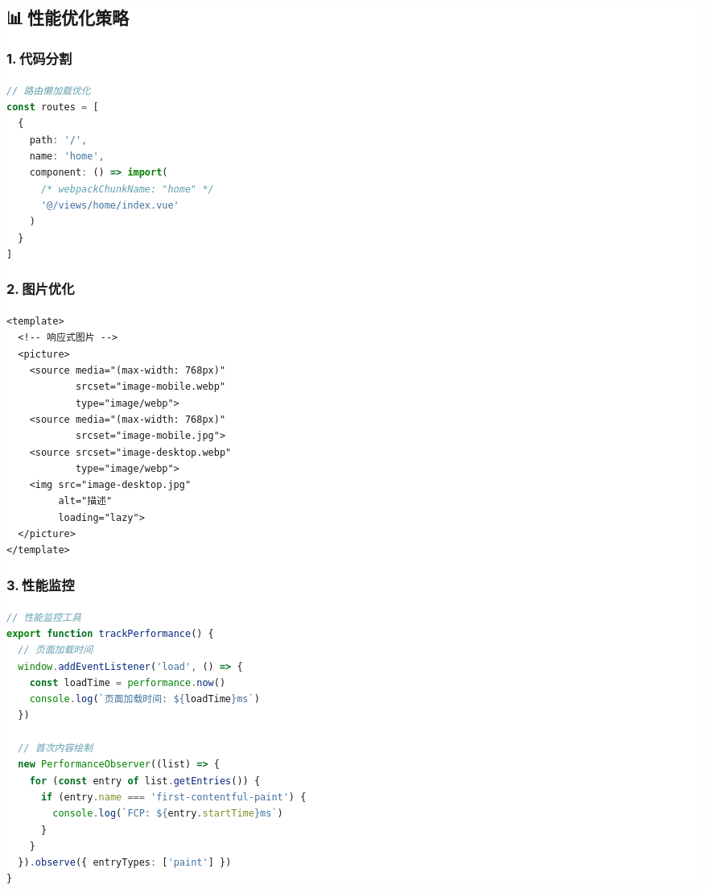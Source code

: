 ## 📊 性能优化策略

### 1. 代码分割
```typescript
// 路由懒加载优化
const routes = [
  {
    path: '/',
    name: 'home',
    component: () => import(
      /* webpackChunkName: "home" */ 
      '@/views/home/index.vue'
    )
  }
]
```

### 2. 图片优化
```vue
<template>
  <!-- 响应式图片 -->
  <picture>
    <source media="(max-width: 768px)" 
            srcset="image-mobile.webp" 
            type="image/webp">
    <source media="(max-width: 768px)" 
            srcset="image-mobile.jpg">
    <source srcset="image-desktop.webp" 
            type="image/webp">
    <img src="image-desktop.jpg" 
         alt="描述" 
         loading="lazy">
  </picture>
</template>
```

### 3. 性能监控
```typescript
// 性能监控工具
export function trackPerformance() {
  // 页面加载时间
  window.addEventListener('load', () => {
    const loadTime = performance.now()
    console.log(`页面加载时间: ${loadTime}ms`)
  })
  
  // 首次内容绘制
  new PerformanceObserver((list) => {
    for (const entry of list.getEntries()) {
      if (entry.name === 'first-contentful-paint') {
        console.log(`FCP: ${entry.startTime}ms`)
      }
    }
  }).observe({ entryTypes: ['paint'] })
}
```
